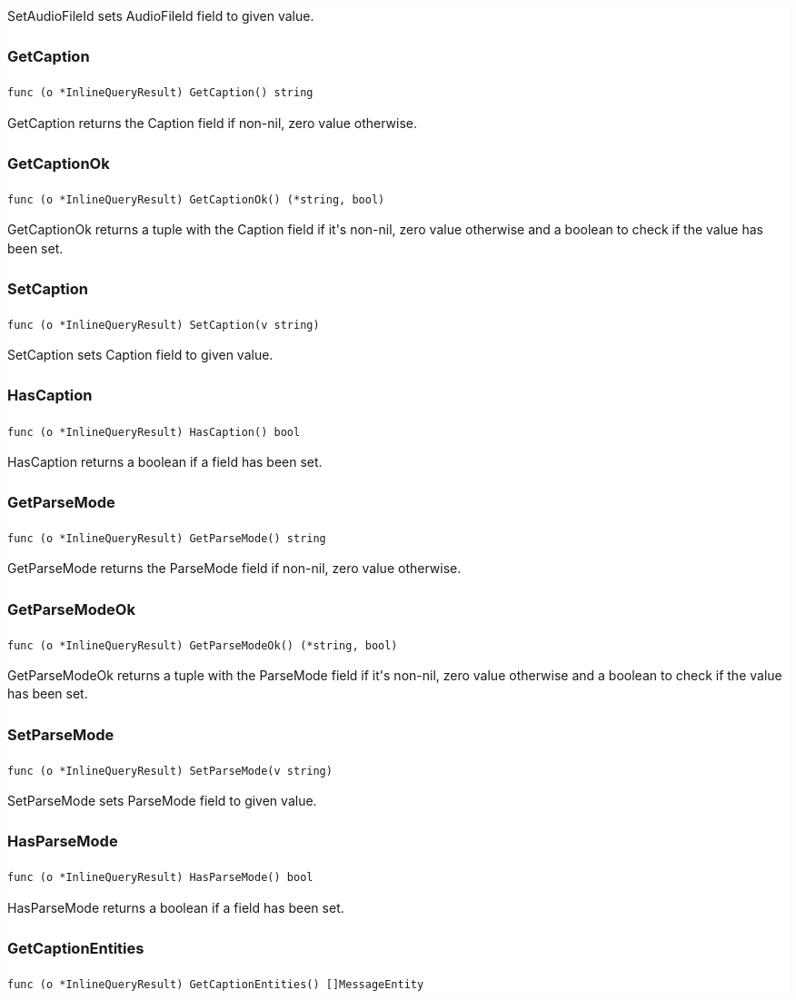SetAudioFileId sets AudioFileId field to given value.


### GetCaption

`func (o *InlineQueryResult) GetCaption() string`

GetCaption returns the Caption field if non-nil, zero value otherwise.

### GetCaptionOk

`func (o *InlineQueryResult) GetCaptionOk() (*string, bool)`

GetCaptionOk returns a tuple with the Caption field if it's non-nil, zero value otherwise
and a boolean to check if the value has been set.

### SetCaption

`func (o *InlineQueryResult) SetCaption(v string)`

SetCaption sets Caption field to given value.

### HasCaption

`func (o *InlineQueryResult) HasCaption() bool`

HasCaption returns a boolean if a field has been set.

### GetParseMode

`func (o *InlineQueryResult) GetParseMode() string`

GetParseMode returns the ParseMode field if non-nil, zero value otherwise.

### GetParseModeOk

`func (o *InlineQueryResult) GetParseModeOk() (*string, bool)`

GetParseModeOk returns a tuple with the ParseMode field if it's non-nil, zero value otherwise
and a boolean to check if the value has been set.

### SetParseMode

`func (o *InlineQueryResult) SetParseMode(v string)`

SetParseMode sets ParseMode field to given value.

### HasParseMode

`func (o *InlineQueryResult) HasParseMode() bool`

HasParseMode returns a boolean if a field has been set.

### GetCaptionEntities

`func (o *InlineQueryResult) GetCaptionEntities() []MessageEntity`
